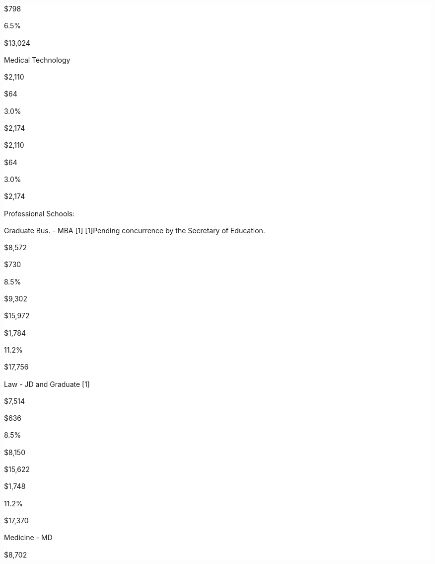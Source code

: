 $798

6.5%

$13,024

Medical Technology

$2,110

$64

3.0%

$2,174

$2,110

$64

3.0%

$2,174

Professional Schools:

Graduate Bus. - MBA \[1\] \[1\]Pending concurrence by the Secretary of Education.

$8,572

$730

8.5%

$9,302

$15,972

$1,784

11.2%

$17,756

Law - JD and Graduate \[1\]

$7,514

$636

8.5%

$8,150

$15,622

$1,748

11.2%

$17,370

Medicine - MD

$8,702
